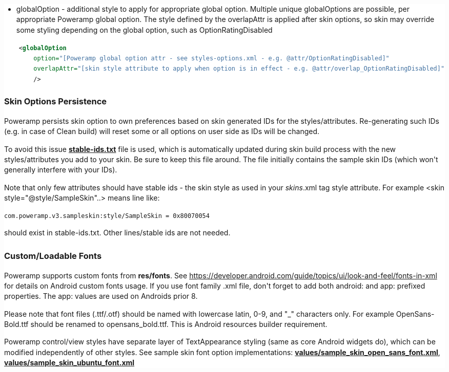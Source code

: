 * globalOption - additional style to apply for appropriate global option. Multiple unique globalOptions are possible, per
appropriate Poweramp global option. The style defined by the overlapAttr is applied after skin options, so skin may override
some styling depending on the global option, such as OptionRatingDisabled

```xml
    <globalOption
        option="[Poweramp global option attr - see styles-options.xml - e.g. @attr/OptionRatingDisabled]"
        overlapAttr="[skin style attribute to apply when option is in effect - e.g. @attr/overlap_OptionRatingDisabled]"
        />

```

### Skin Options Persistence
Poweramp persists skin option to own preferences based on skin generated IDs for the styles/attributes.
Re-generating such IDs (e.g. in case of Clean build) will reset some or all options on user side as IDs will be changed.

To avoid this issue **[stable-ids.txt](stable-ids.txt)** file is used, which is automatically updated during skin
build process with the new styles/attributes you add to your skin.
Be sure to keep this file around. 
The file initially contains the sample skin IDs (which won't generally interfere with your IDs).

Note that only few attributes should have stable ids - the skin style as used in your *skins*.xml
<skin> tag style attribute.
For example <skin style="@style/SampleSkin"..> means line like:

```
com.poweramp.v3.sampleskin:style/SampleSkin = 0x80070054
```
should exist in stable-ids.txt. Other lines/stable ids are not needed.



### Custom/Loadable Fonts
Poweramp supports custom fonts from **res/fonts**. See https://developer.android.com/guide/topics/ui/look-and-feel/fonts-in-xml for details on Android custom fonts usage.
If you use font family .xml file, don't forget to add both android: and app: prefixed properties. The app: values are used on Androids prior 8.

Please note that font files (.ttf/.otf) should be named with lowercase latin, 0-9, and "_" characters only. For example OpenSans-Bold.ttf should be renamed to opensans_bold.ttf.
This is Android resources builder requirement.

Poweramp control/view styles have separate layer of TextAppearance styling (same as core Android widgets do), which can be modified independently of other styles.
See sample skin font option implementations:
**[values/sample_skin_open_sans_font.xml](src/main/res/values/sample_skin_open_sans_font.xml)**,  
**[values/sample_skin_ubuntu_font.xml](src/main/res/values/sample_skin_ubuntu_font.xml)**


[TOC]: # "Poweramp v3 Skin Sample"